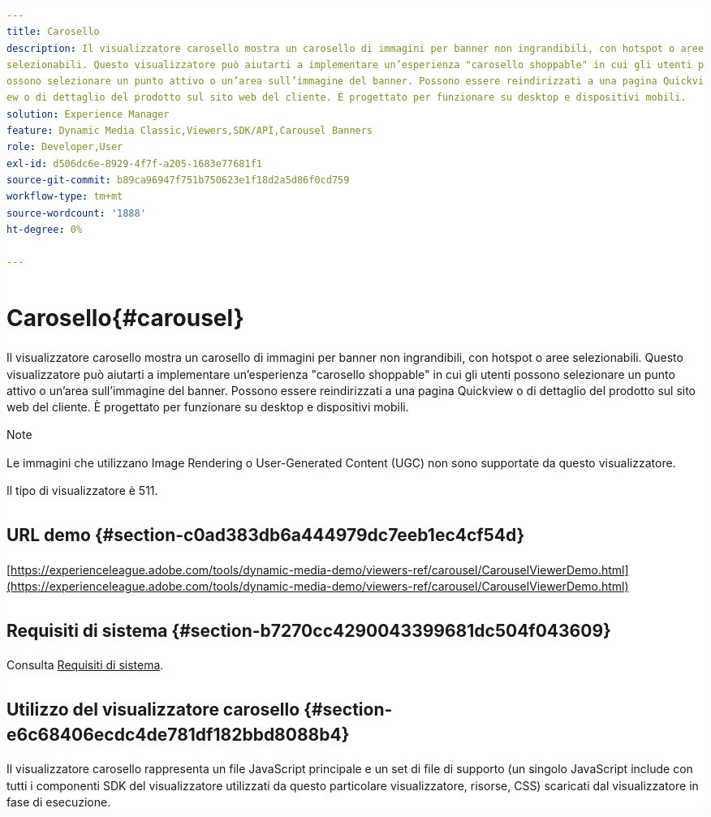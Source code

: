 ```yaml
---
title: Carosello
description: Il visualizzatore carosello mostra un carosello di immagini per banner non ingrandibili, con hotspot o aree selezionabili. Questo visualizzatore può aiutarti a implementare un’esperienza "carosello shoppable" in cui gli utenti possono selezionare un punto attivo o un’area sull’immagine del banner. Possono essere reindirizzati a una pagina Quickview o di dettaglio del prodotto sul sito web del cliente. È progettato per funzionare su desktop e dispositivi mobili.
solution: Experience Manager
feature: Dynamic Media Classic,Viewers,SDK/API,Carousel Banners
role: Developer,User
exl-id: d506dc6e-8929-4f7f-a205-1683e77681f1
source-git-commit: b89ca96947f751b750623e1f18d2a5d86f0cd759
workflow-type: tm+mt
source-wordcount: '1888'
ht-degree: 0%

---
```


# Carosello{#carousel}

Il visualizzatore carosello mostra un carosello di immagini per banner non ingrandibili, con hotspot o aree selezionabili. Questo visualizzatore può aiutarti a implementare un’esperienza &quot;carosello shoppable&quot; in cui gli utenti possono selezionare un punto attivo o un’area sull’immagine del banner. Possono essere reindirizzati a una pagina Quickview o di dettaglio del prodotto sul sito web del cliente. È progettato per funzionare su desktop e dispositivi mobili.

>[!NOTE]
>
>Le immagini che utilizzano Image Rendering o User-Generated Content (UGC) non sono supportate da questo visualizzatore.

Il tipo di visualizzatore è 511.

## URL demo {#section-c0ad383db6a444979dc7eeb1ec4cf54d}

[https://experienceleague.adobe.com/tools/dynamic-media-demo/viewers-ref/carousel/CarouselViewerDemo.html](https://experienceleague.adobe.com/tools/dynamic-media-demo/viewers-ref/carousel/CarouselViewerDemo.html)

## Requisiti di sistema {#section-b7270cc4290043399681dc504f043609}

Consulta [Requisiti di sistema](../../c-system-requirements-and-prerequisites.md#concept-9282e5b777de42cdaf72ef7ebd646842).

## Utilizzo del visualizzatore carosello {#section-e6c68406ecdc4de781df182bbd8088b4}

Il visualizzatore carosello rappresenta un file JavaScript principale e un set di file di supporto (un singolo JavaScript include con tutti i componenti SDK del visualizzatore utilizzati da questo particolare visualizzatore, risorse, CSS) scaricati dal visualizzatore in fase di esecuzione.
